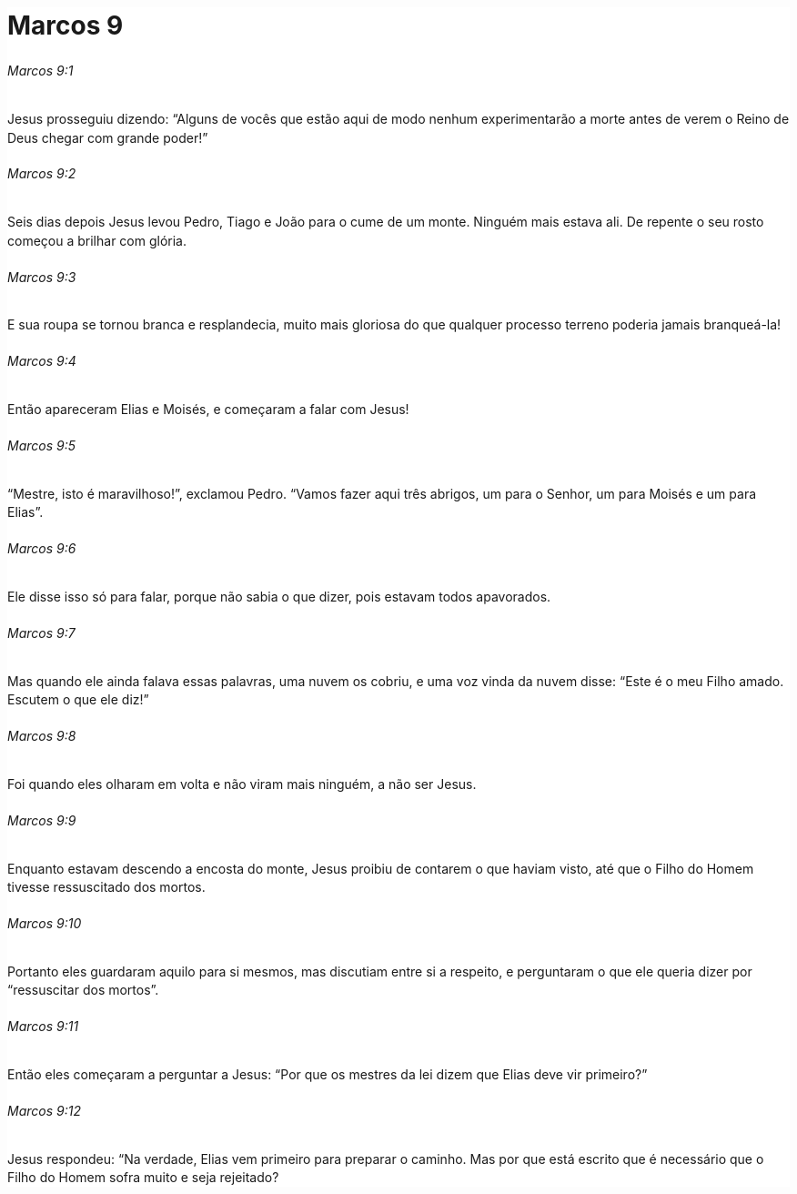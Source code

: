# Marcos 9

###### Marcos 9:1

Jesus prosseguiu dizendo: “Alguns de vocês que estão aqui de modo nenhum experimentarão a morte antes de verem o Reino de Deus chegar com grande poder!”

###### Marcos 9:2

Seis dias depois Jesus levou Pedro, Tiago e João para o cume de um monte. Ninguém mais estava ali. De repente o seu rosto começou a brilhar com glória.

###### Marcos 9:3

E sua roupa se tornou branca e resplandecia, muito mais gloriosa do que qualquer processo terreno poderia jamais branqueá-la!

###### Marcos 9:4

Então apareceram Elias e Moisés, e começaram a falar com Jesus!

###### Marcos 9:5

“Mestre, isto é maravilhoso!”, exclamou Pedro. “Vamos fazer aqui três abrigos, um para o Senhor, um para Moisés e um para Elias”.

###### Marcos 9:6

Ele disse isso só para falar, porque não sabia o que dizer, pois estavam todos apavorados.

###### Marcos 9:7

Mas quando ele ainda falava essas palavras, uma nuvem os cobriu, e uma voz vinda da nuvem disse: “Este é o meu Filho amado. Escutem o que ele diz!”

###### Marcos 9:8

Foi quando eles olharam em volta e não viram mais ninguém, a não ser Jesus.

###### Marcos 9:9

Enquanto estavam descendo a encosta do monte, Jesus proibiu de contarem o que haviam visto, até que o Filho do Homem tivesse ressuscitado dos mortos.

###### Marcos 9:10

Portanto eles guardaram aquilo para si mesmos, mas discutiam entre si a respeito, e perguntaram o que ele queria dizer por “ressuscitar dos mortos”.

###### Marcos 9:11

Então eles começaram a perguntar a Jesus: “Por que os mestres da lei dizem que Elias deve vir primeiro?”

###### Marcos 9:12

Jesus respondeu: “Na verdade, Elias vem primeiro para preparar o caminho. Mas por que está escrito que é necessário que o Filho do Homem sofra muito e seja rejeitado?
